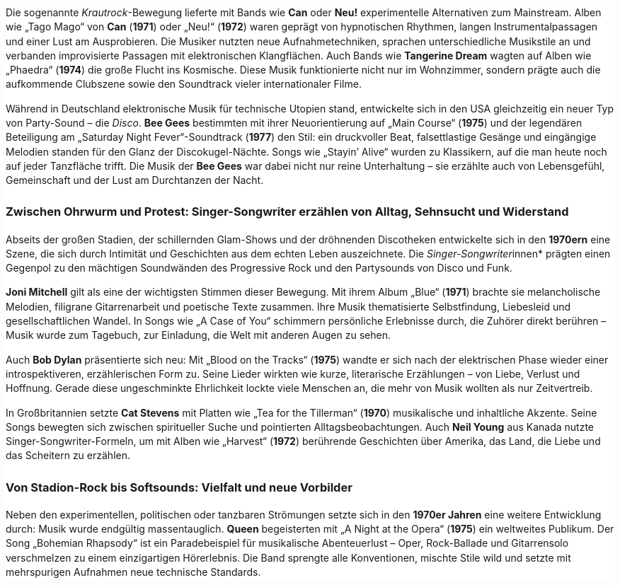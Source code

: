 Die sogenannte _Krautrock_-Bewegung lieferte mit Bands wie **Can** oder **Neu!** experimentelle
Alternativen zum Mainstream. Alben wie „Tago Mago“ von **Can** (**1971**) oder „Neu!“ (**1972**)
waren geprägt von hypnotischen Rhythmen, langen Instrumentalpassagen und einer Lust am Ausprobieren.
Die Musiker nutzten neue Aufnahmetechniken, sprachen unterschiedliche Musikstile an und verbanden
improvisierte Passagen mit elektronischen Klangflächen. Auch Bands wie **Tangerine Dream** wagten
auf Alben wie „Phaedra“ (**1974**) die große Flucht ins Kosmische. Diese Musik funktionierte nicht
nur im Wohnzimmer, sondern prägte auch die aufkommende Clubszene sowie den Soundtrack vieler
internationaler Filme.

Während in Deutschland elektronische Musik für technische Utopien stand, entwickelte sich in den USA
gleichzeitig ein neuer Typ von Party-Sound – die _Disco_. **Bee Gees** bestimmten mit ihrer
Neuorientierung auf „Main Course“ (**1975**) und der legendären Beteiligung am „Saturday Night
Fever“-Soundtrack (**1977**) den Stil: ein druckvoller Beat, falsettlastige Gesänge und eingängige
Melodien standen für den Glanz der Discokugel-Nächte. Songs wie „Stayin’ Alive“ wurden zu
Klassikern, auf die man heute noch auf jeder Tanzfläche trifft. Die Musik der **Bee Gees** war dabei
nicht nur reine Unterhaltung – sie erzählte auch von Lebensgefühl, Gemeinschaft und der Lust am
Durchtanzen der Nacht.

### Zwischen Ohrwurm und Protest: Singer-Songwriter erzählen von Alltag, Sehnsucht und Widerstand

Abseits der großen Stadien, der schillernden Glam-Shows und der dröhnenden Discotheken entwickelte
sich in den **1970ern** eine Szene, die sich durch Intimität und Geschichten aus dem echten Leben
auszeichnete. Die *Singer-Songwriter*innen\* prägten einen Gegenpol zu den mächtigen Soundwänden des
Progressive Rock und den Partysounds von Disco und Funk.

**Joni Mitchell** gilt als eine der wichtigsten Stimmen dieser Bewegung. Mit ihrem Album „Blue“
(**1971**) brachte sie melancholische Melodien, filigrane Gitarrenarbeit und poetische Texte
zusammen. Ihre Musik thematisierte Selbstfindung, Liebesleid und gesellschaftlichen Wandel. In Songs
wie „A Case of You“ schimmern persönliche Erlebnisse durch, die Zuhörer direkt berühren – Musik
wurde zum Tagebuch, zur Einladung, die Welt mit anderen Augen zu sehen.

Auch **Bob Dylan** präsentierte sich neu: Mit „Blood on the Tracks“ (**1975**) wandte er sich nach
der elektrischen Phase wieder einer introspektiveren, erzählerischen Form zu. Seine Lieder wirkten
wie kurze, literarische Erzählungen – von Liebe, Verlust und Hoffnung. Gerade diese ungeschminkte
Ehrlichkeit lockte viele Menschen an, die mehr von Musik wollten als nur Zeitvertreib.

In Großbritannien setzte **Cat Stevens** mit Platten wie „Tea for the Tillerman“ (**1970**)
musikalische und inhaltliche Akzente. Seine Songs bewegten sich zwischen spiritueller Suche und
pointierten Alltagsbeobachtungen. Auch **Neil Young** aus Kanada nutzte Singer-Songwriter-Formeln,
um mit Alben wie „Harvest“ (**1972**) berührende Geschichten über Amerika, das Land, die Liebe und
das Scheitern zu erzählen.

### Von Stadion-Rock bis Softsounds: Vielfalt und neue Vorbilder

Neben den experimentellen, politischen oder tanzbaren Strömungen setzte sich in den **1970er
Jahren** eine weitere Entwicklung durch: Musik wurde endgültig massentauglich. **Queen**
begeisterten mit „A Night at the Opera“ (**1975**) ein weltweites Publikum. Der Song „Bohemian
Rhapsody“ ist ein Paradebeispiel für musikalische Abenteuerlust – Oper, Rock-Ballade und
Gitarrensolo verschmelzen zu einem einzigartigen Hörerlebnis. Die Band sprengte alle Konventionen,
mischte Stile wild und setzte mit mehrspurigen Aufnahmen neue technische Standards.
